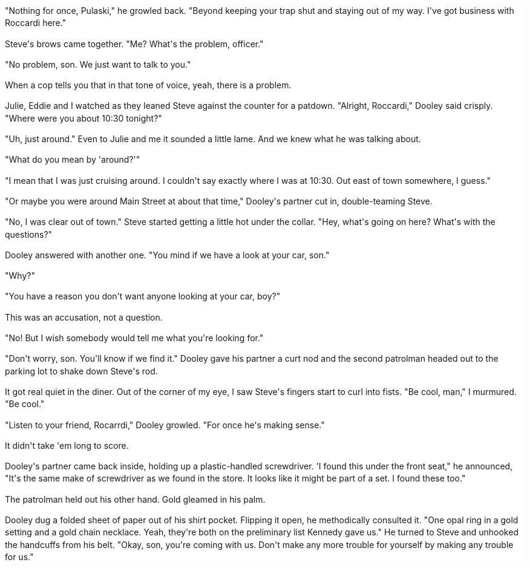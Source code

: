 "Nothing for once, Pulaski," he growled back. "Beyond keeping your trap shut
and staying out of my way. I've got business with Roccardi here."

Steve's brows came together. "Me? What's the problem, officer."

"No problem, son. We just want to talk to you."

When a cop tells you that in that tone of voice, yeah, there is a problem.

Julie, Eddie and I watched as they leaned Steve against the counter for a
patdown. "Alright, Roccardi," Dooley said crisply. "Where were you about 10:30
tonight?"

"Uh, just around." Even to Julie and me it sounded a little lame. And we knew
what he was talking about.

"What do you mean by 'around?'"

"I mean that I was just cruising around. I couldn't say exactly where I was at
10:30. Out east of town somewhere, I guess."

"Or maybe you were around Main Street at about that time," Dooley's partner
cut in, double-teaming Steve.

"No, I was clear out of town." Steve started getting a little hot under the
collar. "Hey, what's going on here? What's with the questions?"

Dooley answered with another one. "You mind if we have a look at your car,
son."

"Why?"

"You have a reason you don't want anyone looking at your car, boy?"

This was an accusation, not a question.

"No! But I wish somebody would tell me what you're looking for."

"Don't worry, son. You'll know if we find it." Dooley gave his partner a curt
nod and the second patrolman headed out to the parking lot to shake down
Steve's rod.

It got real quiet in the diner. Out of the corner of my eye, I saw Steve's
fingers start to curl into fists. "Be cool, man," I murmured. "Be cool."

"Listen to your friend, Rocarrdi," Dooley growled. "For once he's making
sense."

It didn't take 'em long to score.

Dooley's partner came back inside, holding up a plastic-handled screwdriver.
'I found this under the front seat," he announced, "It's the same make of
screwdriver as we found in the store. It looks like it might be part of a set.
I found these too."

The patrolman held out his other hand. Gold gleamed in his palm.

Dooley dug a folded sheet of paper out of his shirt pocket. Flipping it open,
he methodically consulted it. "One opal ring in a gold setting and a gold
chain necklace. Yeah, they're both on the preliminary list Kennedy gave us."
He turned to Steve and unhooked the handcuffs from his belt. "Okay, son,
you're coming with us. Don't make any more trouble for yourself by making any
trouble for us."
